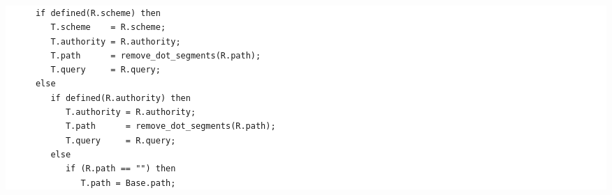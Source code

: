 ```text
      if defined(R.scheme) then
         T.scheme    = R.scheme;
         T.authority = R.authority;
         T.path      = remove_dot_segments(R.path);
         T.query     = R.query;
      else
         if defined(R.authority) then
            T.authority = R.authority;
            T.path      = remove_dot_segments(R.path);
            T.query     = R.query;
         else
            if (R.path == "") then
               T.path = Base.path;
